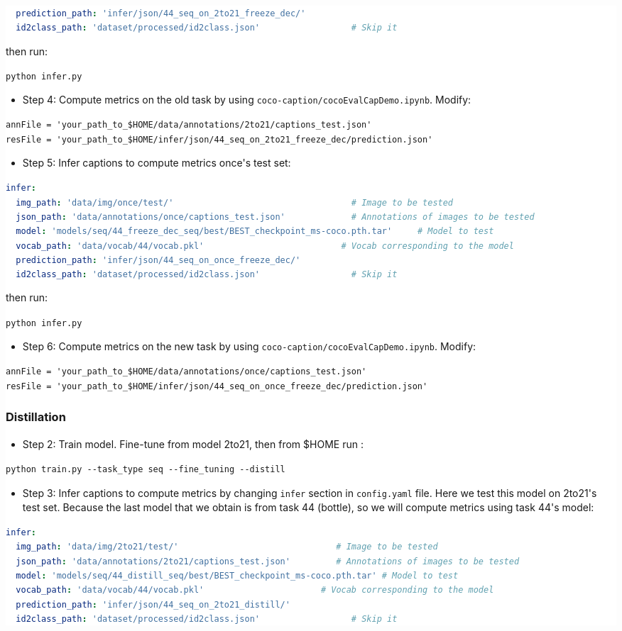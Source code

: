 ```yaml
  prediction_path: 'infer/json/44_seq_on_2to21_freeze_dec/'                  
  id2class_path: 'dataset/processed/id2class.json'                  # Skip it
```

then run:

```
python infer.py
```
* Step 4: Compute metrics on the old task by using `coco-caption/cocoEvalCapDemo.ipynb`. Modify:
```python3
annFile = 'your_path_to_$HOME/data/annotations/2to21/captions_test.json'
resFile = 'your_path_to_$HOME/infer/json/44_seq_on_2to21_freeze_dec/prediction.json'
```
* Step 5: Infer captions to compute metrics once's test set:
```yaml
infer:
  img_path: 'data/img/once/test/'                                   # Image to be tested
  json_path: 'data/annotations/once/captions_test.json'             # Annotations of images to be tested
  model: 'models/seq/44_freeze_dec_seq/best/BEST_checkpoint_ms-coco.pth.tar'     # Model to test
  vocab_path: 'data/vocab/44/vocab.pkl'                           # Vocab corresponding to the model
  prediction_path: 'infer/json/44_seq_on_once_freeze_dec/'                         
  id2class_path: 'dataset/processed/id2class.json'                  # Skip it
```

then run:

```
python infer.py
```
* Step 6: Compute metrics on the new task by using `coco-caption/cocoEvalCapDemo.ipynb`. Modify:
```python3
annFile = 'your_path_to_$HOME/data/annotations/once/captions_test.json'
resFile = 'your_path_to_$HOME/infer/json/44_seq_on_once_freeze_dec/prediction.json'
```

### Distillation
* Step 2: Train model. Fine-tune from model 2to21, then from $HOME run :
```python3
python train.py --task_type seq --fine_tuning --distill
```
* Step 3: Infer captions to compute metrics by changing `infer` section in `config.yaml` file. Here we test this model on 2to21's test set. Because the last model that we obtain is from task 44 (bottle), so we will compute metrics using task 44's model:
```yaml
infer:
  img_path: 'data/img/2to21/test/'                               # Image to be tested
  json_path: 'data/annotations/2to21/captions_test.json'         # Annotations of images to be tested
  model: 'models/seq/44_distill_seq/best/BEST_checkpoint_ms-coco.pth.tar' # Model to test
  vocab_path: 'data/vocab/44/vocab.pkl'                       # Vocab corresponding to the model
  prediction_path: 'infer/json/44_seq_on_2to21_distill/'                  
  id2class_path: 'dataset/processed/id2class.json'                  # Skip it
```
